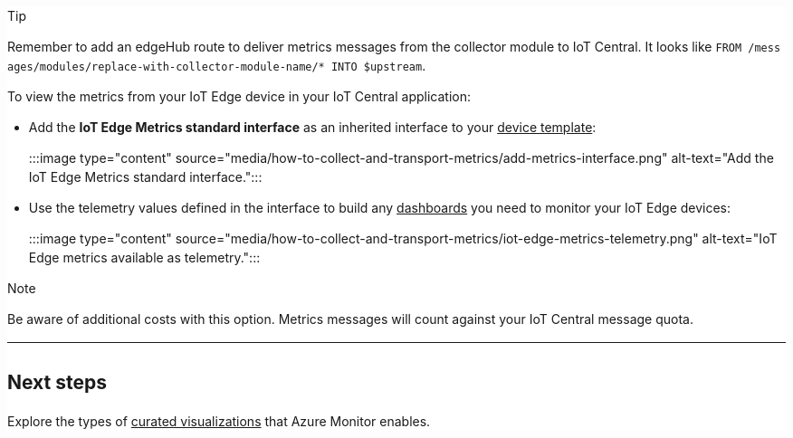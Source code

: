 >[!TIP]
>Remember to add an edgeHub route to deliver metrics messages from the collector module to IoT Central. It looks like `FROM /messages/modules/replace-with-collector-module-name/* INTO $upstream`.

To view the metrics from your IoT Edge device in your IoT Central application:

* Add the **IoT Edge Metrics standard interface** as an inherited interface to your [device template](../iot-central/core/concepts-device-templates.md):

    :::image type="content" source="media/how-to-collect-and-transport-metrics/add-metrics-interface.png" alt-text="Add the IoT Edge Metrics standard interface.":::

* Use the telemetry values defined in the interface to build any [dashboards](../iot-central/core/howto-manage-dashboards.md) you need to monitor your IoT Edge devices:

    :::image type="content" source="media/how-to-collect-and-transport-metrics/iot-edge-metrics-telemetry.png" alt-text="IoT Edge metrics available as telemetry.":::

>[!NOTE]
>Be aware of additional costs with this option. Metrics messages will count against your IoT Central message quota.

---

## Next steps

Explore the types of [curated visualizations](how-to-explore-curated-visualizations.md) that Azure Monitor enables.
